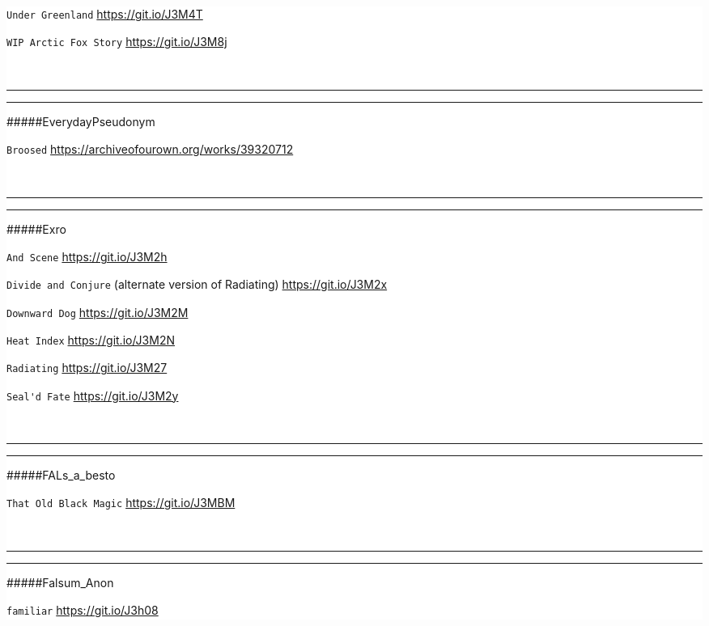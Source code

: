 `Under Greenland`
https://git.io/J3M4T

`WIP Arctic Fox Story`
https://git.io/J3M8j

‌

---

---
#####EverydayPseudonym

`Broosed`
https://archiveofourown.org/works/39320712

‌

---

---
#####Exro

`And Scene`
https://git.io/J3M2h

`Divide and Conjure` (alternate version of Radiating)
https://git.io/J3M2x

`Downward Dog`
https://git.io/J3M2M

`Heat Index`
https://git.io/J3M2N

`Radiating`
https://git.io/J3M27

`Seal'd Fate`
https://git.io/J3M2y

‌

---

---
#####FALs_a_besto

`That Old Black Magic`
https://git.io/J3MBM

‌

---

---
#####Falsum_Anon

`familiar`
https://git.io/J3h08
